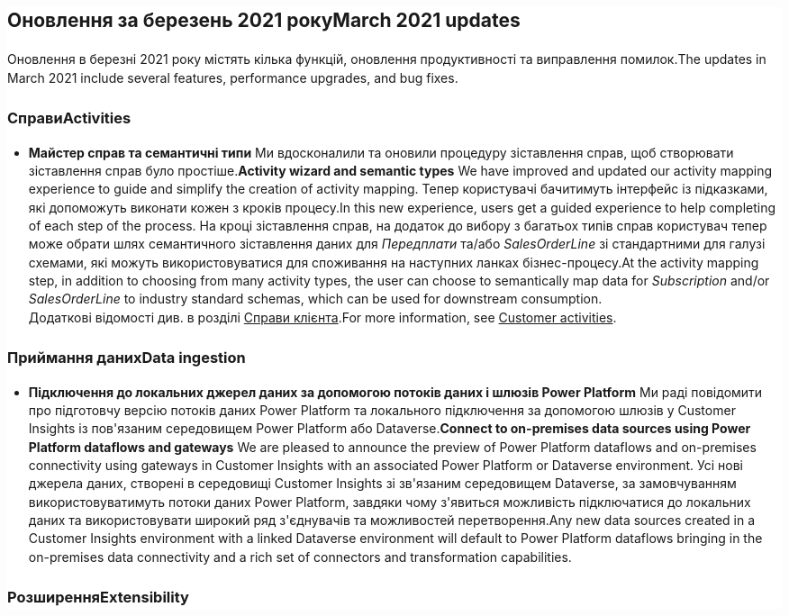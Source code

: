 ## <a name="march-2021-updates"></a><span data-ttu-id="6a8d3-111">Оновлення за березень 2021 року</span><span class="sxs-lookup"><span data-stu-id="6a8d3-111">March 2021 updates</span></span>

<span data-ttu-id="6a8d3-112">Оновлення в березні 2021 року містять кілька функцій, оновлення продуктивності та виправлення помилок.</span><span class="sxs-lookup"><span data-stu-id="6a8d3-112">The updates in March 2021 include several features, performance upgrades, and bug fixes.</span></span>

### <a name="activities"></a><span data-ttu-id="6a8d3-113">Справи</span><span class="sxs-lookup"><span data-stu-id="6a8d3-113">Activities</span></span>

- <span data-ttu-id="6a8d3-114">**Майстер справ та семантичні типи** Ми вдосконалили та оновили процедуру зіставлення справ, щоб створювати зіставлення справ було простіше.</span><span class="sxs-lookup"><span data-stu-id="6a8d3-114">**Activity wizard and semantic types** We have improved and updated our activity mapping experience to guide and simplify the creation of activity mapping.</span></span> <span data-ttu-id="6a8d3-115">Тепер користувачі бачитимуть інтерфейс із підказками, які допоможуть виконати кожен з кроків процесу.</span><span class="sxs-lookup"><span data-stu-id="6a8d3-115">In this new experience, users get a guided experience to help completing of each step of the process.</span></span> <span data-ttu-id="6a8d3-116">На кроці зіставлення справ, на додаток до вибору з багатьох типів справ користувач тепер може обрати шлях семантичного зіставлення даних для *Передплати* та/або *SalesOrderLine* зі стандартними для галузі схемами, які можуть використовуватися для споживання на наступних ланках бізнес-процесу.</span><span class="sxs-lookup"><span data-stu-id="6a8d3-116">At the activity mapping step, in addition to choosing from many activity types, the user can choose to semantically map data for *Subscription* and/or *SalesOrderLine* to industry standard schemas, which can be used for downstream consumption.</span></span>    
  <span data-ttu-id="6a8d3-117">Додаткові відомості див. в розділі [Справи клієнта](activities.md).</span><span class="sxs-lookup"><span data-stu-id="6a8d3-117">For more information, see [Customer activities](activities.md).</span></span>

### <a name="data-ingestion"></a><span data-ttu-id="6a8d3-118">Приймання даних</span><span class="sxs-lookup"><span data-stu-id="6a8d3-118">Data ingestion</span></span>

- <span data-ttu-id="6a8d3-119">**Підключення до локальних джерел даних за допомогою потоків даних і шлюзів Power Platform** Ми раді повідомити про підготовчу версію потоків даних Power Platform та локального підключення за допомогою шлюзів у Customer Insights із пов'язаним середовищем Power Platform або Dataverse.</span><span class="sxs-lookup"><span data-stu-id="6a8d3-119">**Connect to on-premises data sources using Power Platform dataflows and gateways** We are pleased to announce the preview of Power Platform dataflows and on-premises connectivity using gateways in Customer Insights with an associated Power Platform or Dataverse environment.</span></span> <span data-ttu-id="6a8d3-120">Усі нові джерела даних, створені в середовищі Customer Insights зі зв'язаним середовищем Dataverse, за замовчуванням використовуватимуть потоки даних Power Platform, завдяки чому з'явиться можливість підключатися до локальних даних та використовувати широкий ряд з'єднувачів та можливостей перетворення.</span><span class="sxs-lookup"><span data-stu-id="6a8d3-120">Any new data sources created in a Customer Insights environment with a linked Dataverse environment will default to Power Platform dataflows bringing in the on-premises data connectivity and a rich set of connectors and transformation capabilities.</span></span>

### <a name="extensibility"></a><span data-ttu-id="6a8d3-121">Розширення</span><span class="sxs-lookup"><span data-stu-id="6a8d3-121">Extensibility</span></span>
